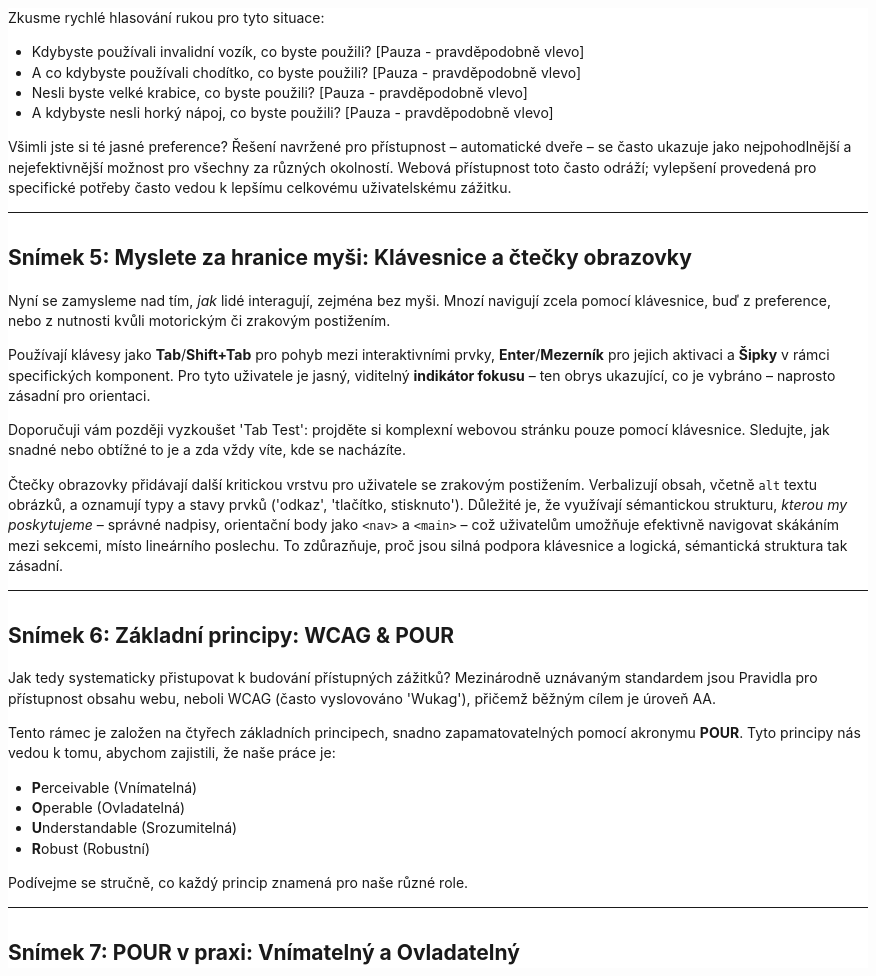 Zkusme rychlé hlasování rukou pro tyto situace:

* Kdybyste používali invalidní vozík, co byste použili? [Pauza - pravděpodobně vlevo]
* A co kdybyste používali chodítko, co byste použili? [Pauza - pravděpodobně vlevo]
* Nesli byste velké krabice, co byste použili? [Pauza - pravděpodobně vlevo]
* A kdybyste nesli horký nápoj, co byste použili? [Pauza - pravděpodobně vlevo]

Všimli jste si té jasné preference? Řešení navržené pro přístupnost – automatické dveře – se často ukazuje jako nejpohodlnější a nejefektivnější možnost pro všechny za různých okolností. Webová přístupnost toto často odráží; vylepšení provedená pro specifické potřeby často vedou k lepšímu celkovému uživatelskému zážitku.

---

## Snímek 5: Myslete za hranice myši: Klávesnice a čtečky obrazovky

Nyní se zamysleme nad tím, *jak* lidé interagují, zejména bez myši. Mnozí navigují zcela pomocí klávesnice, buď z preference, nebo z nutnosti kvůli motorickým či zrakovým postižením.

Používají klávesy jako **Tab**/**Shift+Tab** pro pohyb mezi interaktivními prvky, **Enter**/**Mezerník** pro jejich aktivaci a **Šipky** v rámci specifických komponent. Pro tyto uživatele je jasný, viditelný **indikátor fokusu** – ten obrys ukazující, co je vybráno – naprosto zásadní pro orientaci.

Doporučuji vám později vyzkoušet 'Tab Test': projděte si komplexní webovou stránku pouze pomocí klávesnice. Sledujte, jak snadné nebo obtížné to je a zda vždy víte, kde se nacházíte.

Čtečky obrazovky přidávají další kritickou vrstvu pro uživatele se zrakovým postižením. Verbalizují obsah, včetně `alt` textu obrázků, a oznamují typy a stavy prvků ('odkaz', 'tlačítko, stisknuto'). Důležité je, že využívají sémantickou strukturu, *kterou my poskytujeme* – správné nadpisy, orientační body jako `<nav>` a `<main>` – což uživatelům umožňuje efektivně navigovat skákáním mezi sekcemi, místo lineárního poslechu. To zdůrazňuje, proč jsou silná podpora klávesnice a logická, sémantická struktura tak zásadní.

---

## Snímek 6: Základní principy: WCAG & POUR

Jak tedy systematicky přistupovat k budování přístupných zážitků? Mezinárodně uznávaným standardem jsou Pravidla pro přístupnost obsahu webu, neboli WCAG (často vyslovováno 'Wukag'), přičemž běžným cílem je úroveň AA.

Tento rámec je založen na čtyřech základních principech, snadno zapamatovatelných pomocí akronymu **POUR**. Tyto principy nás vedou k tomu, abychom zajistili, že naše práce je:

* **P**erceivable (Vnímatelná)
* **O**perable (Ovladatelná)
* **U**nderstandable (Srozumitelná)
* **R**obust (Robustní)

Podívejme se stručně, co každý princip znamená pro naše různé role.

---

## Snímek 7: POUR v praxi: Vnímatelný a Ovladatelný
